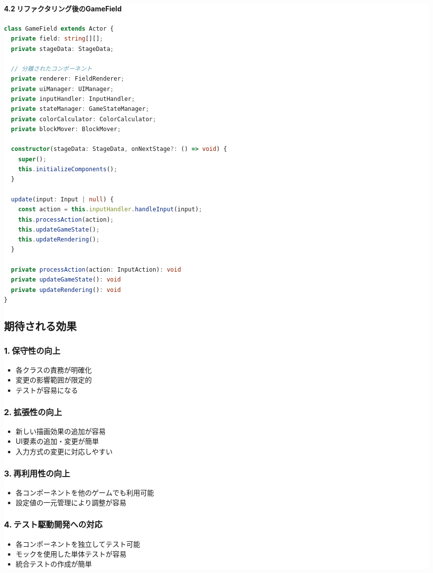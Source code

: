 #### 4.2 リファクタリング後のGameField
```typescript
class GameField extends Actor {
  private field: string[][];
  private stageData: StageData;
  
  // 分離されたコンポーネント
  private renderer: FieldRenderer;
  private uiManager: UIManager;
  private inputHandler: InputHandler;
  private stateManager: GameStateManager;
  private colorCalculator: ColorCalculator;
  private blockMover: BlockMover;
  
  constructor(stageData: StageData, onNextStage?: () => void) {
    super();
    this.initializeComponents();
  }
  
  update(input: Input | null) {
    const action = this.inputHandler.handleInput(input);
    this.processAction(action);
    this.updateGameState();
    this.updateRendering();
  }
  
  private processAction(action: InputAction): void
  private updateGameState(): void
  private updateRendering(): void
}
```

## 期待される効果

### 1. 保守性の向上
- 各クラスの責務が明確化
- 変更の影響範囲が限定的
- テストが容易になる

### 2. 拡張性の向上
- 新しい描画効果の追加が容易
- UI要素の追加・変更が簡単
- 入力方式の変更に対応しやすい

### 3. 再利用性の向上
- 各コンポーネントを他のゲームでも利用可能
- 設定値の一元管理により調整が容易

### 4. テスト駆動開発への対応
- 各コンポーネントを独立してテスト可能
- モックを使用した単体テストが容易
- 統合テストの作成が簡単
